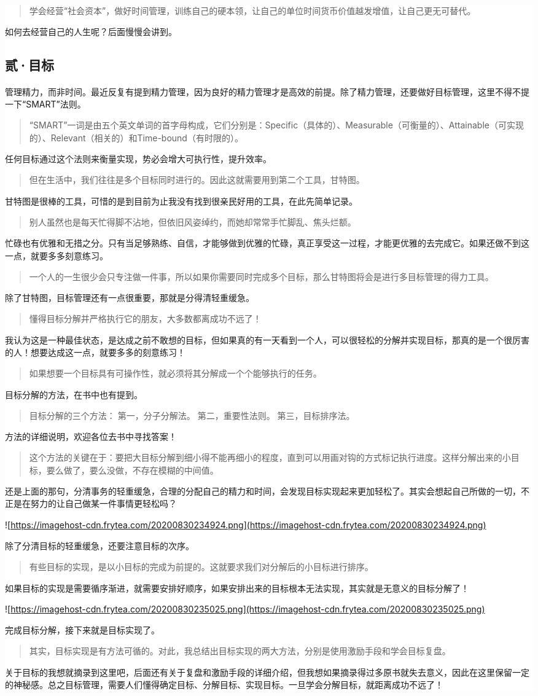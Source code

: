 > 学会经营“社会资本”，做好时间管理，训练自己的硬本领，让自己的单位时间货币价值越发增值，让自己更无可替代。

如何去经营自己的人生呢？后面慢慢会讲到。

## 贰 · 目标

管理精力，而非时间。最近反复有提到精力管理，因为良好的精力管理才是高效的前提。除了精力管理，还要做好目标管理，这里不得不提一下“SMART”法则。

> “SMART”一词是由五个英文单词的首字母构成，它们分别是：Specific（具体的）、Measurable（可衡量的）、Attainable（可实现的）、Relevant（相关的）和Time-bound（有时限的）。

任何目标通过这个法则来衡量实现，势必会增大可执行性，提升效率。

> 但在生活中，我们往往是多个目标同时进行的。因此这就需要用到第二个工具，甘特图。

甘特图是很棒的工具，可惜的是到目前为止我没有找到很亲民好用的工具，在此先简单记录。

> 别人虽然也是每天忙得脚不沾地，但依旧风姿绰约，而她却常常手忙脚乱、焦头烂额。

忙碌也有优雅和无措之分。只有当足够熟练、自信，才能够做到优雅的忙碌，真正享受这一过程，才能更优雅的去完成它。如果还做不到这一点，就要多多刻意练习。

> 一个人的一生很少会只专注做一件事，所以如果你需要同时完成多个目标，那么甘特图将会是进行多目标管理的得力工具。

除了甘特图，目标管理还有一点很重要，那就是分得清轻重缓急。

> 懂得目标分解并严格执行它的朋友，大多数都离成功不远了！

我认为这是一种最佳状态，是达成之前不敢想的目标，但如果真的有一天看到一个人，可以很轻松的分解并实现目标，那真的是一个很厉害的人！想要达成这一点，就要多多的刻意练习！

> 如果想要一个目标具有可操作性，就必须将其分解成一个个能够执行的任务。

目标分解的方法，在书中也有提到。

> 目标分解的三个方法：
第一，分子分解法。
第二，重要性法则。
第三，目标排序法。

方法的详细说明，欢迎各位去书中寻找答案！

> 这个方法的关键在于：要把大目标分解到细小得不能再细小的程度，直到可以用画对钩的方式标记执行进度。这样分解出来的小目标，要么做了，要么没做，不存在模糊的中间值。

还是上面的那句，分清事务的轻重缓急，合理的分配自己的精力和时间，会发现目标实现起来更加轻松了。其实会想起自己所做的一切，不正是在努力的让自己做某一件事情更轻松吗？

![https://imagehost-cdn.frytea.com/20200830234924.png](https://imagehost-cdn.frytea.com/20200830234924.png)

除了分清目标的轻重缓急，还要注意目标的次序。

> 有些目标的实现，是以小目标的完成为前提的。这就要求我们对分解后的小目标进行排序。

如果目标的实现是需要循序渐进，就需要安排好顺序，如果安排出来的目标根本无法实现，其实就是无意义的目标分解了！

![https://imagehost-cdn.frytea.com/20200830235025.png](https://imagehost-cdn.frytea.com/20200830235025.png)

完成目标分解，接下来就是目标实现了。

> 其实，目标实现是有方法可循的。对此，我总结出目标实现的两大方法，分别是使用激励手段和学会目标复盘。

关于目标的我想就摘录到这里吧，后面还有关于复盘和激励手段的详细介绍，但我想如果摘录得过多原书就失去意义，因此在这里保留一定的神秘感。总之目标管理，需要人们懂得确定目标、分解目标、实现目标。一旦学会分解目标，就距离成功不远了！

